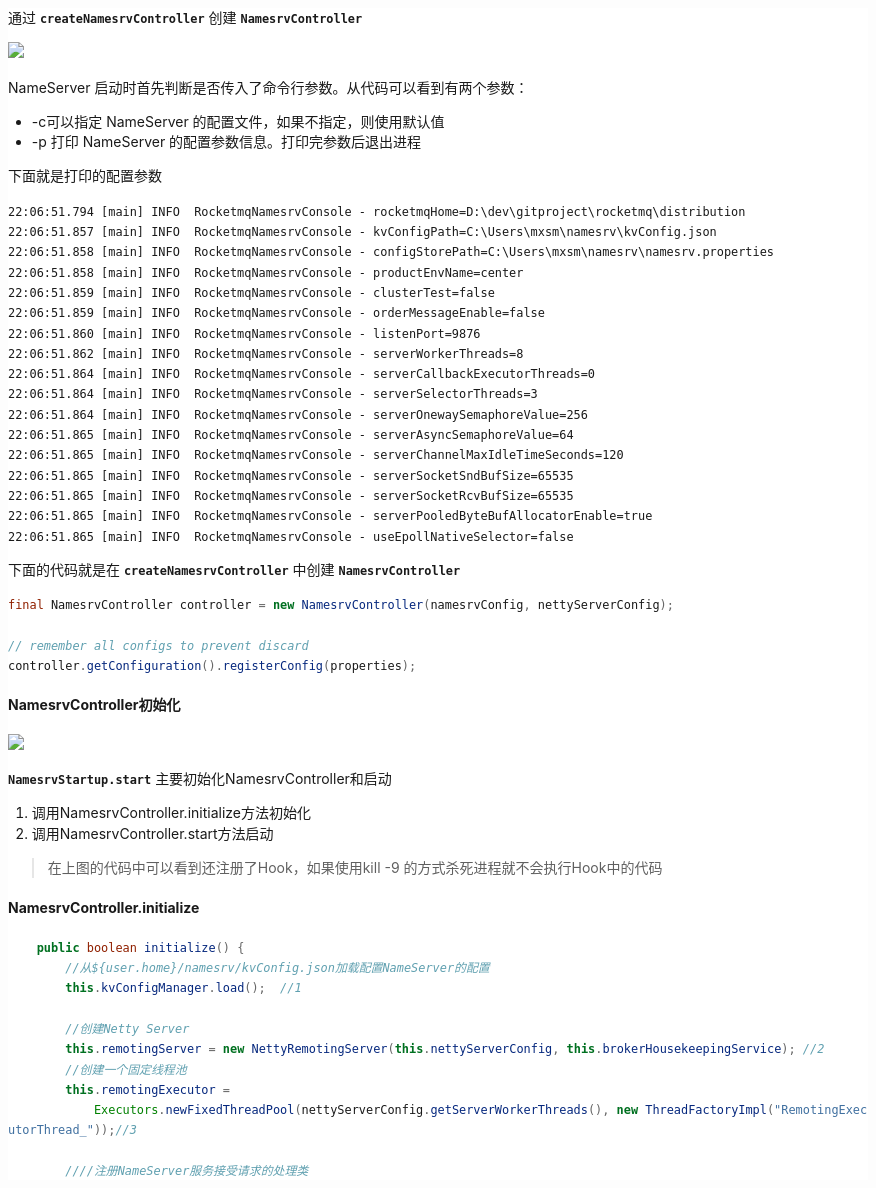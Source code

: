 通过 **`createNamesrvController`** 创建 **`NamesrvController`** 

![](https://github.com/mxsm/document/blob/master/image/MQ/RocketMQ/createNamesrvController.png?raw=true)

NameServer 启动时首先判断是否传入了命令行参数。从代码可以看到有两个参数：

- -c可以指定 NameServer 的配置文件，如果不指定，则使用默认值
- -p 打印 NameServer 的配置参数信息。打印完参数后退出进程

下面就是打印的配置参数

```shell
22:06:51.794 [main] INFO  RocketmqNamesrvConsole - rocketmqHome=D:\dev\gitproject\rocketmq\distribution
22:06:51.857 [main] INFO  RocketmqNamesrvConsole - kvConfigPath=C:\Users\mxsm\namesrv\kvConfig.json
22:06:51.858 [main] INFO  RocketmqNamesrvConsole - configStorePath=C:\Users\mxsm\namesrv\namesrv.properties
22:06:51.858 [main] INFO  RocketmqNamesrvConsole - productEnvName=center
22:06:51.859 [main] INFO  RocketmqNamesrvConsole - clusterTest=false
22:06:51.859 [main] INFO  RocketmqNamesrvConsole - orderMessageEnable=false
22:06:51.860 [main] INFO  RocketmqNamesrvConsole - listenPort=9876
22:06:51.862 [main] INFO  RocketmqNamesrvConsole - serverWorkerThreads=8
22:06:51.864 [main] INFO  RocketmqNamesrvConsole - serverCallbackExecutorThreads=0
22:06:51.864 [main] INFO  RocketmqNamesrvConsole - serverSelectorThreads=3
22:06:51.864 [main] INFO  RocketmqNamesrvConsole - serverOnewaySemaphoreValue=256
22:06:51.865 [main] INFO  RocketmqNamesrvConsole - serverAsyncSemaphoreValue=64
22:06:51.865 [main] INFO  RocketmqNamesrvConsole - serverChannelMaxIdleTimeSeconds=120
22:06:51.865 [main] INFO  RocketmqNamesrvConsole - serverSocketSndBufSize=65535
22:06:51.865 [main] INFO  RocketmqNamesrvConsole - serverSocketRcvBufSize=65535
22:06:51.865 [main] INFO  RocketmqNamesrvConsole - serverPooledByteBufAllocatorEnable=true
22:06:51.865 [main] INFO  RocketmqNamesrvConsole - useEpollNativeSelector=false
```

下面的代码就是在 **`createNamesrvController`**  中创建 **`NamesrvController`**

```java
final NamesrvController controller = new NamesrvController(namesrvConfig, nettyServerConfig);

// remember all configs to prevent discard
controller.getConfiguration().registerConfig(properties);
```

#### NamesrvController初始化

![](https://github.com/mxsm/document/blob/master/image/MQ/RocketMQ/NamesrvControllerStart.png?raw=true)

**`NamesrvStartup.start`** 主要初始化NamesrvController和启动

1. 调用NamesrvController.initialize方法初始化
2. 调用NamesrvController.start方法启动

> 在上图的代码中可以看到还注册了Hook，如果使用kill -9 的方式杀死进程就不会执行Hook中的代码

#### NamesrvController.initialize

```java
    public boolean initialize() {
		//从${user.home}/namesrv/kvConfig.json加载配置NameServer的配置
        this.kvConfigManager.load();  //1
		
        //创建Netty Server
        this.remotingServer = new NettyRemotingServer(this.nettyServerConfig, this.brokerHousekeepingService); //2
		//创建一个固定线程池
        this.remotingExecutor =
            Executors.newFixedThreadPool(nettyServerConfig.getServerWorkerThreads(), new ThreadFactoryImpl("RemotingExecutorThread_"));//3
        
		////注册NameServer服务接受请求的处理类
```